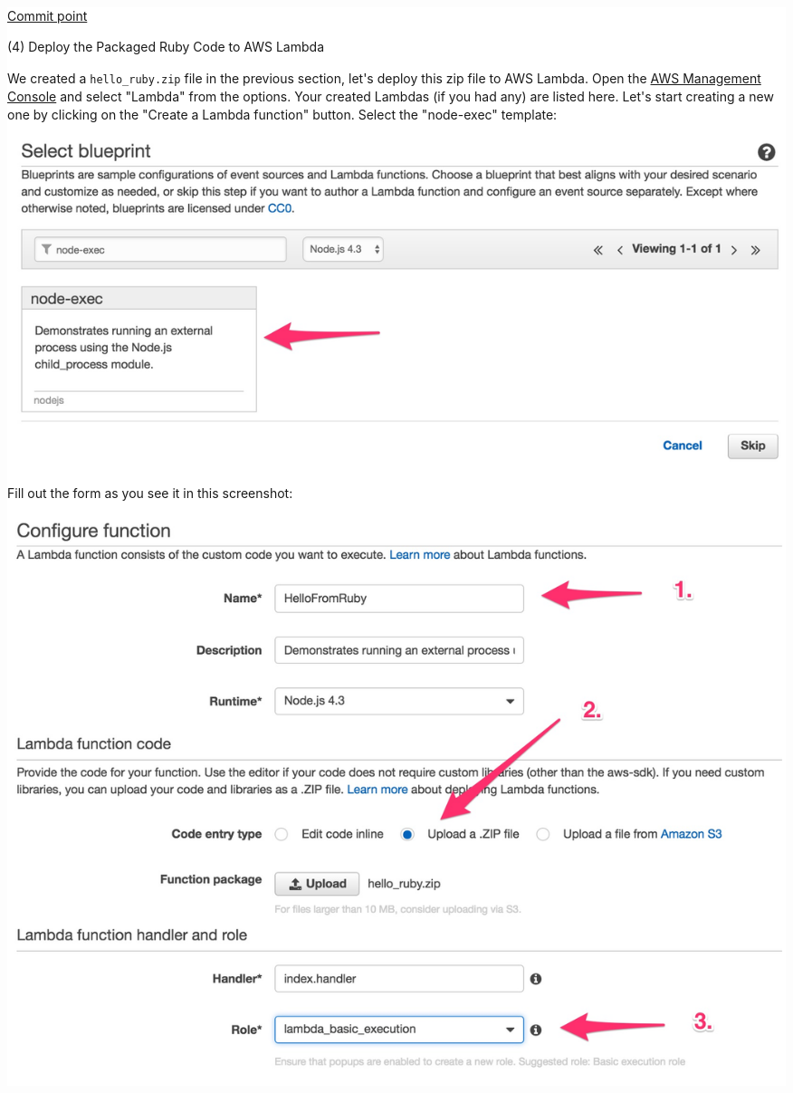 [Commit point](https://github.com/adomokos/aws-lambda-ruby/commit/6721e9e8f7d15649385bdb9adf6593214ad6e250)

(4) Deploy the Packaged Ruby Code to AWS Lambda

We created a `hello_ruby.zip` file in the previous section, let's deploy this zip file to AWS Lambda. Open the [AWS Management Console](https://aws.amazon.com/console/) and select "Lambda" from the options. Your created Lambdas (if you had any) are listed here. Let's start creating a new one by clicking on the "Create a Lambda function" button. Select the "node-exec" template:

![node-exec](/resources/2016/05/node_exec_template.jpg)

Fill out the form as you see it in this screenshot:

![create_function](/resources/2016/05/create_function.jpg)
